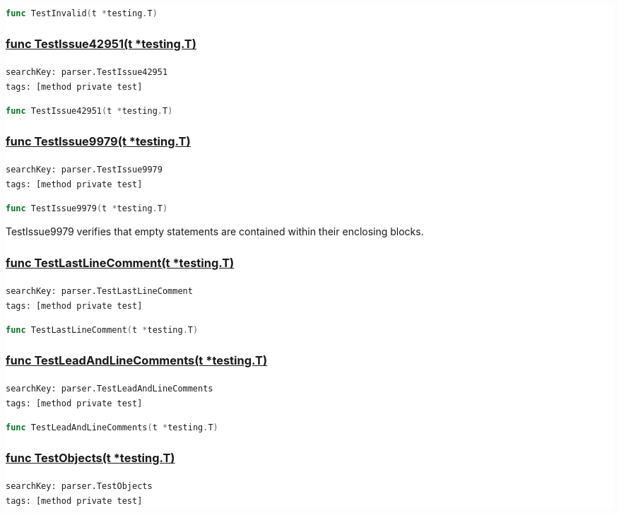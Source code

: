 ```Go
func TestInvalid(t *testing.T)
```

### <a id="TestIssue42951" href="#TestIssue42951">func TestIssue42951(t *testing.T)</a>

```
searchKey: parser.TestIssue42951
tags: [method private test]
```

```Go
func TestIssue42951(t *testing.T)
```

### <a id="TestIssue9979" href="#TestIssue9979">func TestIssue9979(t *testing.T)</a>

```
searchKey: parser.TestIssue9979
tags: [method private test]
```

```Go
func TestIssue9979(t *testing.T)
```

TestIssue9979 verifies that empty statements are contained within their enclosing blocks. 

### <a id="TestLastLineComment" href="#TestLastLineComment">func TestLastLineComment(t *testing.T)</a>

```
searchKey: parser.TestLastLineComment
tags: [method private test]
```

```Go
func TestLastLineComment(t *testing.T)
```

### <a id="TestLeadAndLineComments" href="#TestLeadAndLineComments">func TestLeadAndLineComments(t *testing.T)</a>

```
searchKey: parser.TestLeadAndLineComments
tags: [method private test]
```

```Go
func TestLeadAndLineComments(t *testing.T)
```

### <a id="TestObjects" href="#TestObjects">func TestObjects(t *testing.T)</a>

```
searchKey: parser.TestObjects
tags: [method private test]
```
